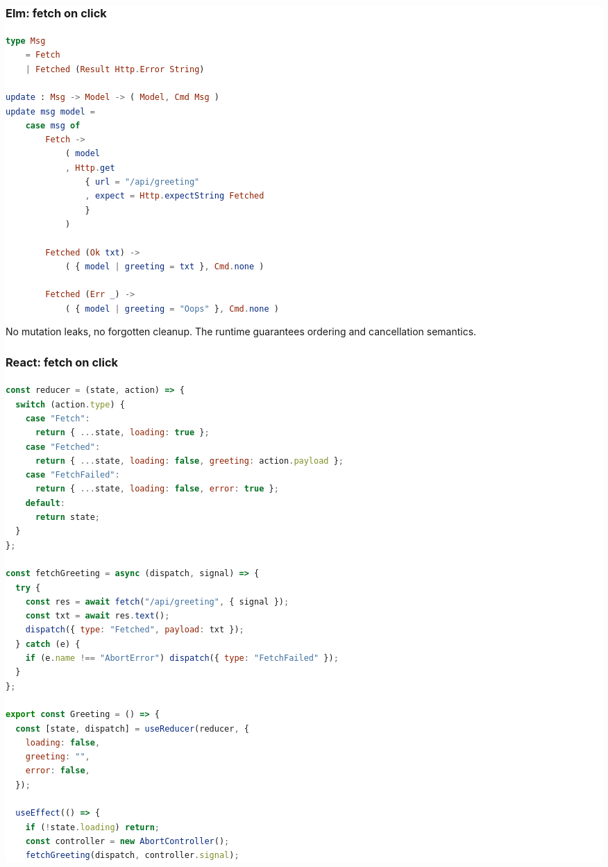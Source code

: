 ### Elm: fetch on click

```elm
type Msg
    = Fetch
    | Fetched (Result Http.Error String)

update : Msg -> Model -> ( Model, Cmd Msg )
update msg model =
    case msg of
        Fetch ->
            ( model
            , Http.get
                { url = "/api/greeting"
                , expect = Http.expectString Fetched
                }
            )

        Fetched (Ok txt) ->
            ( { model | greeting = txt }, Cmd.none )

        Fetched (Err _) ->
            ( { model | greeting = "Oops" }, Cmd.none )
```

No mutation leaks, no forgotten cleanup. The runtime guarantees ordering and cancellation semantics.

### React: fetch on click

```jsx
const reducer = (state, action) => {
  switch (action.type) {
    case "Fetch":
      return { ...state, loading: true };
    case "Fetched":
      return { ...state, loading: false, greeting: action.payload };
    case "FetchFailed":
      return { ...state, loading: false, error: true };
    default:
      return state;
  }
};

const fetchGreeting = async (dispatch, signal) => {
  try {
    const res = await fetch("/api/greeting", { signal });
    const txt = await res.text();
    dispatch({ type: "Fetched", payload: txt });
  } catch (e) {
    if (e.name !== "AbortError") dispatch({ type: "FetchFailed" });
  }
};

export const Greeting = () => {
  const [state, dispatch] = useReducer(reducer, {
    loading: false,
    greeting: "",
    error: false,
  });

  useEffect(() => {
    if (!state.loading) return;
    const controller = new AbortController();
    fetchGreeting(dispatch, controller.signal);
```